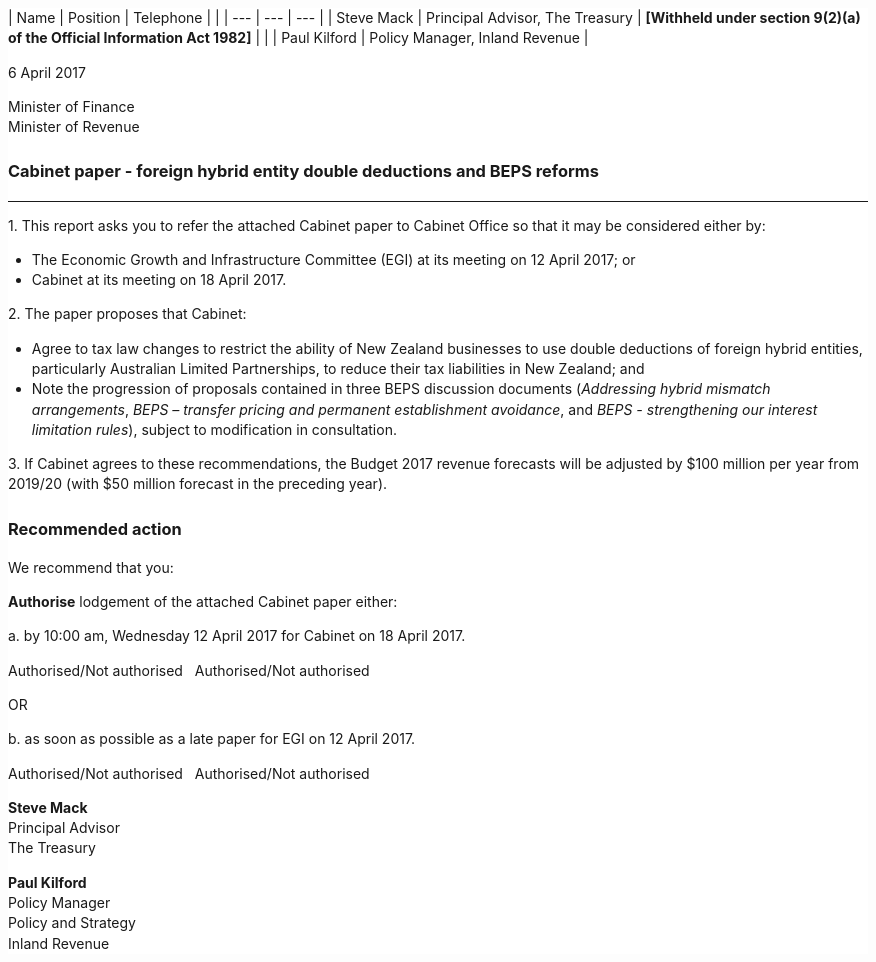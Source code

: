 | Name | Position | Telephone |     |
| --- | --- | --- |
| Steve Mack | Principal Advisor, The Treasury | **\[Withheld under section 9(2)(a) of the Official Information Act 1982\]** |     |
| Paul Kilford | Policy Manager, Inland Revenue |

6 April 2017

Minister of Finance  
Minister of Revenue

### Cabinet paper - foreign hybrid entity double deductions and BEPS reforms

* * *

1\. This report asks you to refer the attached Cabinet paper to Cabinet Office so that it may be considered either by:

*   The Economic Growth and Infrastructure Committee (EGI) at its meeting on 12 April 2017; or
*   Cabinet at its meeting on 18 April 2017.

2\. The paper proposes that Cabinet:

*   Agree to tax law changes to restrict the ability of New Zealand businesses to use double deductions of foreign hybrid entities, particularly Australian Limited Partnerships, to reduce their tax liabilities in New Zealand; and
*   Note the progression of proposals contained in three BEPS discussion documents (_Addressing hybrid mismatch arrangements_, _BEPS – transfer pricing and permanent establishment avoidance_, and _BEPS - strengthening our interest limitation rules_), subject to modification in consultation.

3\. If Cabinet agrees to these recommendations, the Budget 2017 revenue forecasts will be adjusted by $100 million per year from 2019/20 (with $50 million forecast in the preceding year).

### Recommended action

We recommend that you:

**Authorise** lodgement of the attached Cabinet paper either:

a. by 10:00 am, Wednesday 12 April 2017 for Cabinet on 18 April 2017.

Authorised/Not authorised   Authorised/Not authorised

OR

b. as soon as possible as a late paper for EGI on 12 April 2017.

Authorised/Not authorised   Authorised/Not authorised

**Steve Mack**  
Principal Advisor  
The Treasury

**Paul Kilford**  
Policy Manager  
Policy and Strategy  
Inland Revenue
